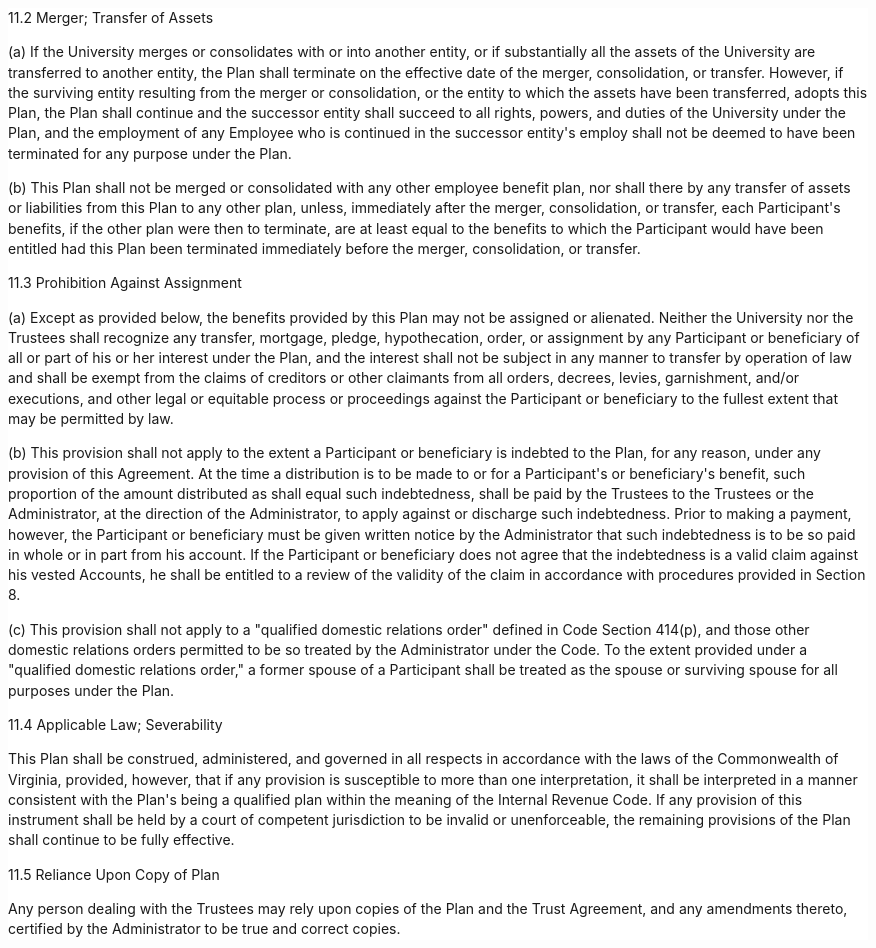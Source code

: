 11.2 Merger; Transfer of Assets

(a) If the University merges or consolidates with or into another entity, or if substantially all the assets of the University are transferred to another entity, the Plan shall terminate on the effective date of the merger, consolidation, or transfer. However, if the surviving entity resulting from the merger or consolidation, or the entity to which the assets have been transferred, adopts this Plan, the Plan shall continue and the successor entity shall succeed to all rights, powers, and duties of the University under the Plan, and the employment of any Employee who is continued in the successor entity's employ shall not be deemed to have been terminated for any purpose under the Plan.

(b) This Plan shall not be merged or consolidated with any other employee benefit plan, nor shall there by any transfer of assets or liabilities from this Plan to any other plan, unless, immediately after the merger, consolidation, or transfer, each Participant's benefits, if the other plan were then to terminate, are at least equal to the benefits to which the Participant would have been entitled had this Plan been terminated immediately before the merger, consolidation, or transfer.

11.3 Prohibition Against Assignment

(a) Except as provided below, the benefits provided by this Plan may not be assigned or alienated. Neither the University nor the Trustees shall recognize any transfer, mortgage, pledge, hypothecation, order, or assignment by any Participant or beneficiary of all or part of his or her interest under the Plan, and the interest shall not be subject in any manner to transfer by operation of law and shall be exempt from the claims of creditors or other claimants from all orders, decrees, levies, garnishment, and/or executions, and other legal or equitable process or proceedings against the Participant or beneficiary to the fullest extent that may be permitted by law.

(b) This provision shall not apply to the extent a Participant or beneficiary is indebted to the Plan, for any reason, under any provision of this Agreement. At the time a distribution is to be made to or for a Participant's or beneficiary's benefit, such proportion of the amount distributed as shall equal such indebtedness, shall be paid by the Trustees to the Trustees or the Administrator, at the direction of the Administrator, to apply against or discharge such indebtedness. Prior to making a payment, however, the Participant or beneficiary must be given written notice by the Administrator that such indebtedness is to be so paid in whole or in part from his account. If the Participant or beneficiary does not agree that the indebtedness is a valid claim against his vested Accounts, he shall be entitled to a review of the validity of the claim in accordance with procedures provided in Section 8.

(c) This provision shall not apply to a "qualified domestic relations order" defined in Code Section 414(p), and those other domestic relations orders permitted to be so treated by the Administrator under the Code. To the extent provided under a "qualified domestic relations order," a former spouse of a Participant shall be treated as the spouse or surviving spouse for all purposes under the Plan.

11.4 Applicable Law; Severability

This Plan shall be construed, administered, and governed in all respects in accordance with the laws of the Commonwealth of Virginia, provided, however, that if any provision is susceptible to more than one interpretation, it shall be interpreted in a manner consistent with the Plan's being a qualified plan within the meaning of the Internal Revenue Code. If any provision of this instrument shall be held by a court of competent jurisdiction to be invalid or unenforceable, the remaining provisions of the Plan shall continue to be fully effective.

11.5 Reliance Upon Copy of Plan

Any person dealing with the Trustees may rely upon copies of the Plan and the Trust Agreement, and any amendments thereto, certified by the Administrator to be true and correct copies.
